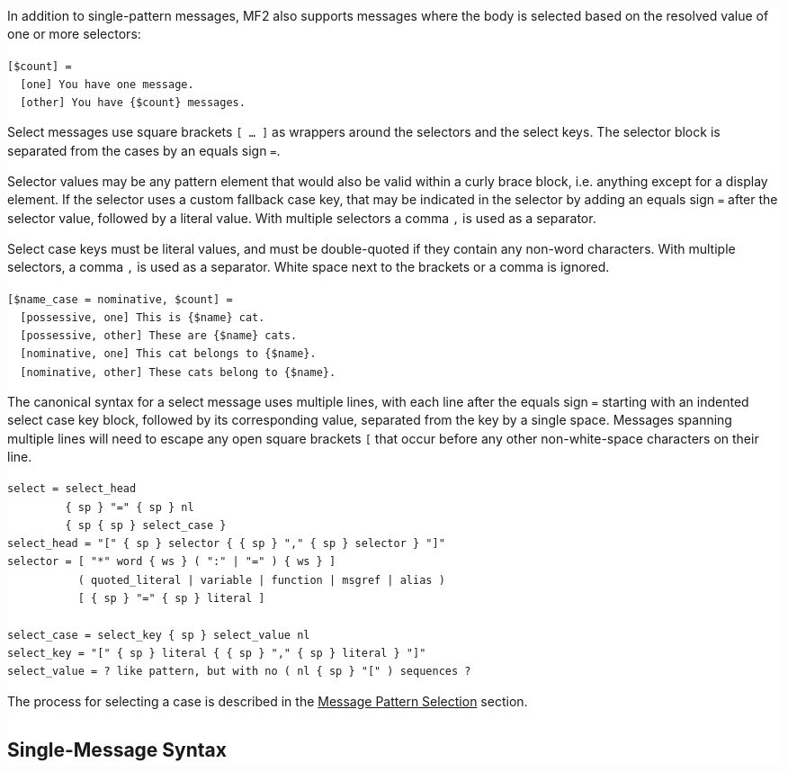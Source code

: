 In addition to single-pattern messages,
MF2 also supports messages where the body is selected
based on the resolved value of one or more selectors:

    [$count] =
      [one] You have one message.
      [other] You have {$count} messages.

Select messages use square brackets `[ … ]`
as wrappers around the selectors and the select keys.
The selector block is separated from the cases by an equals sign `=`.

Selector values may be
any pattern element that would also be valid within a curly brace block,
i.e. anything except for a display element.
If the selector uses a custom fallback case key,
that may be indicated in the selector by
adding an equals sign `=` after the selector value, followed by a literal value.
With multiple selectors a comma `,` is used as a separator.

Select case keys must be literal values,
and must be double-quoted if they contain any non-word characters.
With multiple selectors, a comma `,` is used as a separator.
White space next to the brackets or a comma is ignored.

    [$name_case = nominative, $count] =
      [possessive, one] This is {$name} cat.
      [possessive, other] These are {$name} cats.
      [nominative, one] This cat belongs to {$name}.
      [nominative, other] These cats belong to {$name}.

The canonical syntax for a select message uses multiple lines,
with each line after the equals sign `=` starting with an indented select case key block,
followed by its corresponding value,
separated from the key by a single space.
Messages spanning multiple lines will need to escape any open square brackets `[`
that occur before any other non-white-space characters on their line.

```ebnf
select = select_head
         { sp } "=" { sp } nl
         { sp { sp } select_case }
select_head = "[" { sp } selector { { sp } "," { sp } selector } "]"
selector = [ "*" word { ws } ( ":" | "=" ) { ws } ]
           ( quoted_literal | variable | function | msgref | alias )
           [ { sp } "=" { sp } literal ]

select_case = select_key { sp } select_value nl
select_key = "[" { sp } literal { { sp } "," { sp } literal } "]"
select_value = ? like pattern, but with no ( nl { sp } "[" ) sequences ?
```

The process for selecting a case is described in the
[Message Pattern Selection](./spec-formatting.md#message-pattern-selection) section.

## Single-Message Syntax
